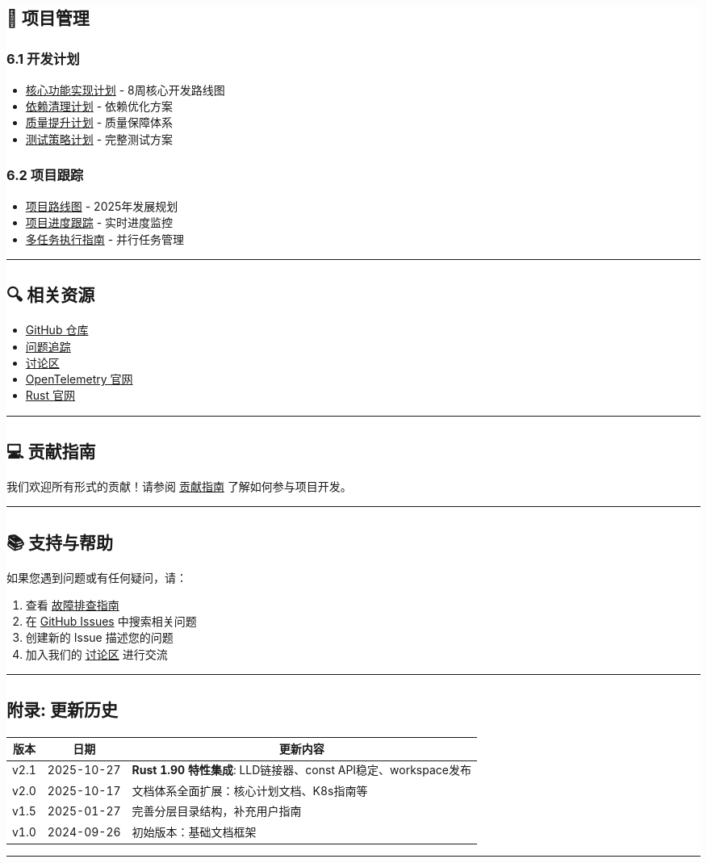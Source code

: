 
## 🚀 项目管理

### 6.1 开发计划

- [核心功能实现计划](CORE_IMPLEMENTATION_PLAN.md) - 8周核心开发路线图
- [依赖清理计划](DEPENDENCY_CLEANUP_PLAN.md) - 依赖优化方案
- [质量提升计划](QUALITY_IMPROVEMENT_PLAN.md) - 质量保障体系
- [测试策略计划](TESTING_STRATEGY_PLAN.md) - 完整测试方案

### 6.2 项目跟踪

- [项目路线图](PROJECT_ROADMAP_2025.md) - 2025年发展规划
- [项目进度跟踪](PROJECT_PROGRESS_TRACKER.md) - 实时进度监控
- [多任务执行指南](MULTI_TASK_EXECUTION_GUIDE.md) - 并行任务管理

---

## 🔍 相关资源

- [GitHub 仓库](https://github.com/your-org/otlp-rust)
- [问题追踪](https://github.com/your-org/otlp-rust/issues)
- [讨论区](https://github.com/your-org/otlp-rust/discussions)
- [OpenTelemetry 官网](https://opentelemetry.io/)
- [Rust 官网](https://www.rust-lang.org/)

---

## 💻 贡献指南

我们欢迎所有形式的贡献！请参阅 [贡献指南](CONTRIBUTING.md) 了解如何参与项目开发。

---

## 📚 支持与帮助

如果您遇到问题或有任何疑问，请：

1. 查看 [故障排查指南](OTLP_RUST_故障排查和性能调优指南.md)
2. 在 [GitHub Issues](https://github.com/your-org/otlp-rust/issues) 中搜索相关问题
3. 创建新的 Issue 描述您的问题
4. 加入我们的 [讨论区](https://github.com/your-org/otlp-rust/discussions) 进行交流

---

## 附录: 更新历史

| 版本 | 日期 | 更新内容 |
|------|------|---------|
| v2.1 | 2025-10-27 | **Rust 1.90 特性集成**: LLD链接器、const API稳定、workspace发布 |
| v2.0 | 2025-10-17 | 文档体系全面扩展：核心计划文档、K8s指南等 |
| v1.5 | 2025-01-27 | 完善分层目录结构，补充用户指南 |
| v1.0 | 2024-09-26 | 初始版本：基础文档框架 |

---